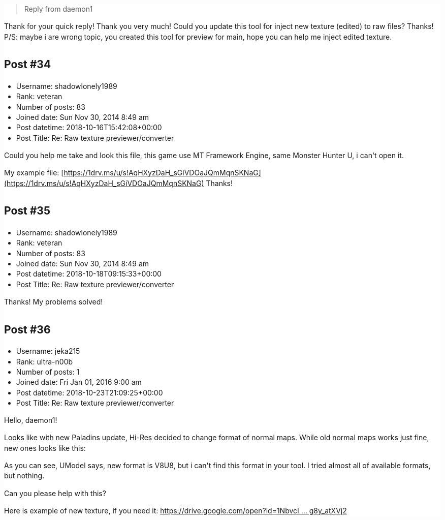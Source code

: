 > Reply from daemon1
>
> 
Thank for your quick reply! Thank you very much! Could you update this tool for inject new texture (edited) to raw files? Thanks!
P/S: maybe i are wrong topic, you created this tool for preview for main, hope you can help me inject edited texture.
## Post #34
- Username: shadowlonely1989
- Rank: veteran
- Number of posts: 83
- Joined date: Sun Nov 30, 2014 8:49 am
- Post datetime: 2018-10-16T15:42:08+00:00
- Post Title: Re: Raw texture previewer/converter

Could you help me take and look this file, this game use MT Framework Engine, same Monster Hunter U, i can't open it.

My example file: [https://1drv.ms/u/s!AqHXyzDaH_sGiVDOaJQmMqnSKNaG](https://1drv.ms/u/s!AqHXyzDaH_sGiVDOaJQmMqnSKNaG)
Thanks!
## Post #35
- Username: shadowlonely1989
- Rank: veteran
- Number of posts: 83
- Joined date: Sun Nov 30, 2014 8:49 am
- Post datetime: 2018-10-18T09:15:33+00:00
- Post Title: Re: Raw texture previewer/converter

Thanks! My problems solved!
## Post #36
- Username: jeka215
- Rank: ultra-n00b
- Number of posts: 1
- Joined date: Fri Jan 01, 2016 9:00 am
- Post datetime: 2018-10-23T21:09:25+00:00
- Post Title: Re: Raw texture previewer/converter

Hello, daemon1!

Looks like with new Paladins update, Hi-Res decided to change format of normal maps. While old normal maps works just fine, new ones looks like this:



As you can see, UModel says, new format is V8U8, but i can't find this format in your tool. I tried almost all of available formats, but nothing. 

Can you please help with this?

Here is example of new texture, if you need it: [https://drive.google.com/open?id=1NbvcI ... g8y_atXVj2](https://drive.google.com/open?id=1NbvcIABEMiZhWgJgmsEO4Sg8y_atXVj2)
